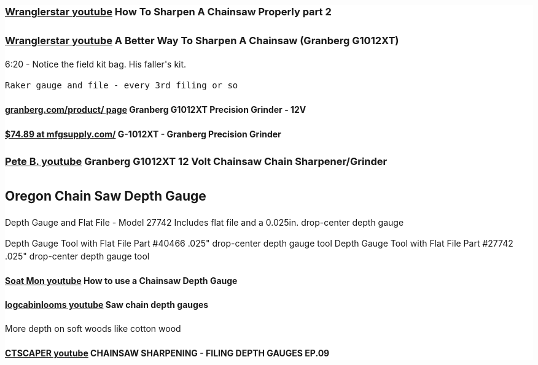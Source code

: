 <h3>
  <a href="https://www.youtube.com/watch?v=vbaNgDaLyEQ&feature=youtu.be" target="_blank">Wranglerstar youtube</a>
  How To Sharpen A Chainsaw Properly part 2
</h3>

<h3>
  <a href="https://www.youtube.com/watch?v=-uS4_eA9zwc" target="_blank">Wranglerstar youtube</a>
  A Better Way To Sharpen A Chainsaw (Granberg G1012XT)
</h3>

6:20 - Notice the field kit bag. His faller's kit.

<pre>
Raker gauge and file - every 3rd filing or so
</pre>

<h4>
  <a href="https://granberg.com/product/g1012xt-precision-grinder-12v/" target="_blank">granberg.com/product/ page</a>
  Granberg G1012XT Precision Grinder - 12V
</h4>

<h4>
  <a href="https://www.mfgsupply.com/g-1012.html" target="_blank">$74.89 at mfgsupply.com/</a>
  G-1012XT - Granberg Precision Grinder
</h4>

<h3>
  <a href="https://www.youtube.com/watch?v=qDUEgifScCk&t=584s" target="_blank">Pete B. youtube</a>
  Granberg G1012XT 12 Volt Chainsaw Chain Sharpener/Grinder
</h3>

<h2>Oregon Chain Saw Depth Gauge</h2>


Depth Gauge and Flat File - Model 27742
Includes flat file and a 0.025in. drop-center depth gauge

Depth Gauge Tool with Flat File Part #40466 .025" drop-center depth gauge tool
Depth Gauge Tool with Flat File Part #27742 .025" drop-center depth gauge tool

<h4>
  <a href="https://www.youtube.com/watch?v=BQZHEqNvPCk" target="_blank">Soat Mon youtube</a>
  How to use a Chainsaw Depth Gauge
</h4>

<h4>
  <a href="https://www.youtube.com/watch?v=c3a-0F9TQVU" target="_blank">logcabinlooms youtube</a>
  Saw chain depth gauges
</h4>

More depth on soft woods like cotton wood

<h4>
  <a href="https://www.youtube.com/watch?v=oYp7q2YWpSI" target="_blank">CTSCAPER youtube</a>
  CHAINSAW SHARPENING - FILING DEPTH GAUGES EP.09
</h4>
